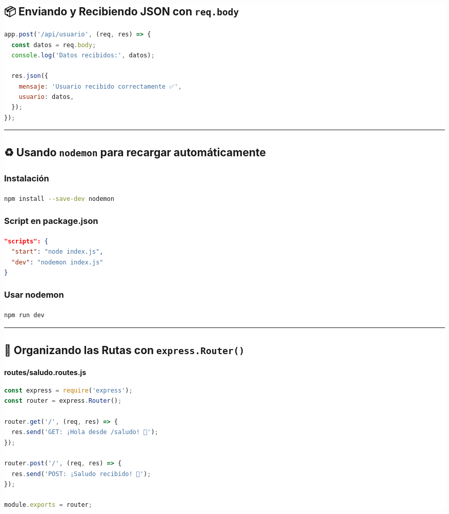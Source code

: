 ## 📦 Enviando y Recibiendo JSON con `req.body`

```javascript
app.post('/api/usuario', (req, res) => {
  const datos = req.body;
  console.log('Datos recibidos:', datos);

  res.json({
    mensaje: 'Usuario recibido correctamente ✅',
    usuario: datos,
  });
});
```

---

## ♻️ Usando `nodemon` para recargar automáticamente

### Instalación

```bash
npm install --save-dev nodemon
```

### Script en package.json

```json
"scripts": {
  "start": "node index.js",
  "dev": "nodemon index.js"
}
```

### Usar nodemon

```bash
npm run dev
```

---

## 🧩 Organizando las Rutas con `express.Router()`

**routes/saludo.routes.js**

```javascript
const express = require('express');
const router = express.Router();

router.get('/', (req, res) => {
  res.send('GET: ¡Hola desde /saludo! 👋');
});

router.post('/', (req, res) => {
  res.send('POST: ¡Saludo recibido! 💌');
});

module.exports = router;
```
